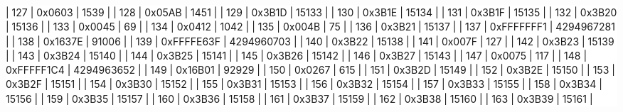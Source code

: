 |     127 | 0x0603      |        1539 |
|     128 | 0x05AB      |        1451 |
|     129 | 0x3B1D      |       15133 |
|     130 | 0x3B1E      |       15134 |
|     131 | 0x3B1F      |       15135 |
|     132 | 0x3B20      |       15136 |
|     133 | 0x0045      |          69 |
|     134 | 0x0412      |        1042 |
|     135 | 0x004B      |          75 |
|     136 | 0x3B21      |       15137 |
|     137 | 0xFFFFFFF1  |  4294967281 |
|     138 | 0x1637E     |       91006 |
|     139 | 0xFFFFE63F  |  4294960703 |
|     140 | 0x3B22      |       15138 |
|     141 | 0x007F      |         127 |
|     142 | 0x3B23      |       15139 |
|     143 | 0x3B24      |       15140 |
|     144 | 0x3B25      |       15141 |
|     145 | 0x3B26      |       15142 |
|     146 | 0x3B27      |       15143 |
|     147 | 0x0075      |         117 |
|     148 | 0xFFFFF1C4  |  4294963652 |
|     149 | 0x16B01     |       92929 |
|     150 | 0x0267      |         615 |
|     151 | 0x3B2D      |       15149 |
|     152 | 0x3B2E      |       15150 |
|     153 | 0x3B2F      |       15151 |
|     154 | 0x3B30      |       15152 |
|     155 | 0x3B31      |       15153 |
|     156 | 0x3B32      |       15154 |
|     157 | 0x3B33      |       15155 |
|     158 | 0x3B34      |       15156 |
|     159 | 0x3B35      |       15157 |
|     160 | 0x3B36      |       15158 |
|     161 | 0x3B37      |       15159 |
|     162 | 0x3B38      |       15160 |
|     163 | 0x3B39      |       15161 |